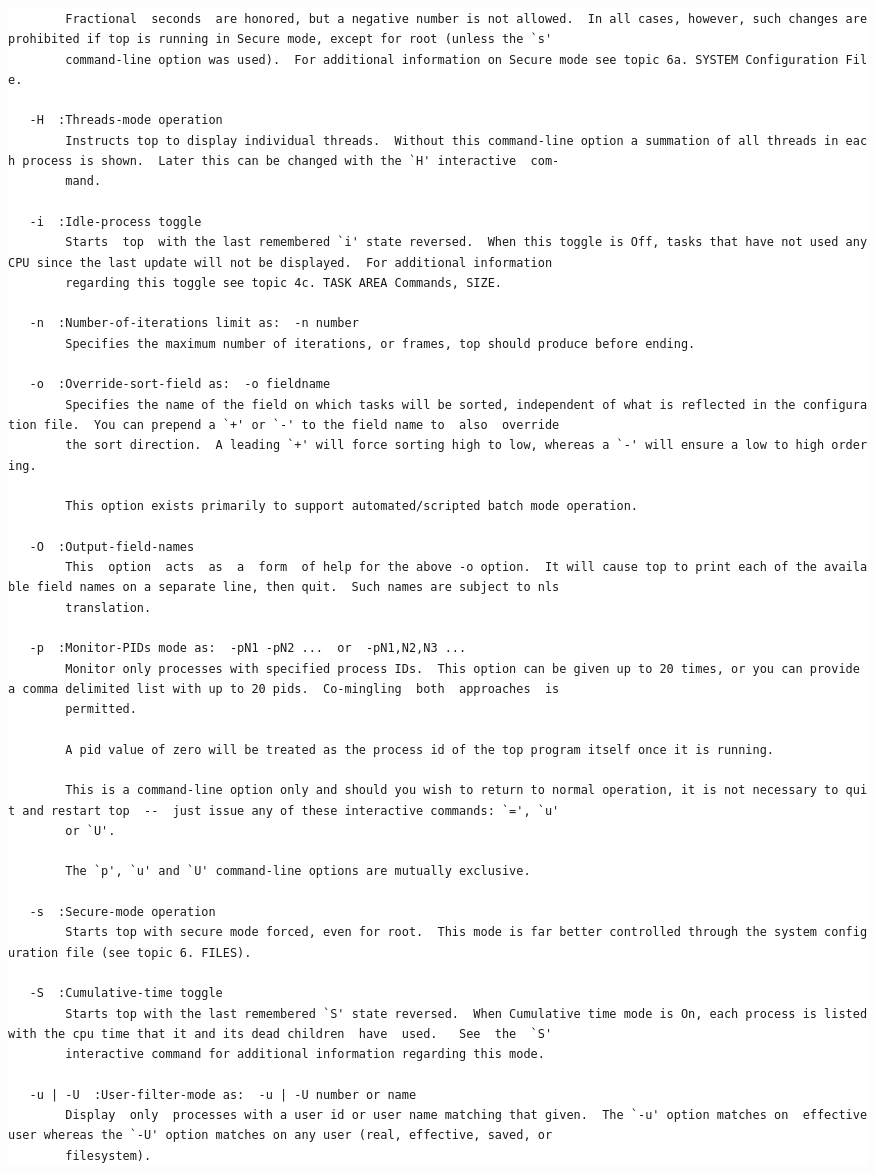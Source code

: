             Fractional  seconds  are honored, but a negative number is not allowed.  In all cases, however, such changes are prohibited if top is running in Secure mode, except for root (unless the `s'
            command-line option was used).  For additional information on Secure mode see topic 6a. SYSTEM Configuration File.

       -H  :Threads-mode operation
            Instructs top to display individual threads.  Without this command-line option a summation of all threads in each process is shown.  Later this can be changed with the `H' interactive  com‐
            mand.

       -i  :Idle-process toggle
            Starts  top  with the last remembered `i' state reversed.  When this toggle is Off, tasks that have not used any CPU since the last update will not be displayed.  For additional information
            regarding this toggle see topic 4c. TASK AREA Commands, SIZE.

       -n  :Number-of-iterations limit as:  -n number
            Specifies the maximum number of iterations, or frames, top should produce before ending.

       -o  :Override-sort-field as:  -o fieldname
            Specifies the name of the field on which tasks will be sorted, independent of what is reflected in the configuration file.  You can prepend a `+' or `-' to the field name to  also  override
            the sort direction.  A leading `+' will force sorting high to low, whereas a `-' will ensure a low to high ordering.

            This option exists primarily to support automated/scripted batch mode operation.

       -O  :Output-field-names
            This  option  acts  as  a  form  of help for the above -o option.  It will cause top to print each of the available field names on a separate line, then quit.  Such names are subject to nls
            translation.

       -p  :Monitor-PIDs mode as:  -pN1 -pN2 ...  or  -pN1,N2,N3 ...
            Monitor only processes with specified process IDs.  This option can be given up to 20 times, or you can provide a comma delimited list with up to 20 pids.  Co-mingling  both  approaches  is
            permitted.

            A pid value of zero will be treated as the process id of the top program itself once it is running.

            This is a command-line option only and should you wish to return to normal operation, it is not necessary to quit and restart top  --  just issue any of these interactive commands: `=', `u'
            or `U'.

            The `p', `u' and `U' command-line options are mutually exclusive.

       -s  :Secure-mode operation
            Starts top with secure mode forced, even for root.  This mode is far better controlled through the system configuration file (see topic 6. FILES).

       -S  :Cumulative-time toggle
            Starts top with the last remembered `S' state reversed.  When Cumulative time mode is On, each process is listed with the cpu time that it and its dead children  have  used.   See  the  `S'
            interactive command for additional information regarding this mode.

       -u | -U  :User-filter-mode as:  -u | -U number or name
            Display  only  processes with a user id or user name matching that given.  The `-u' option matches on  effective user whereas the `-U' option matches on any user (real, effective, saved, or
            filesystem).

